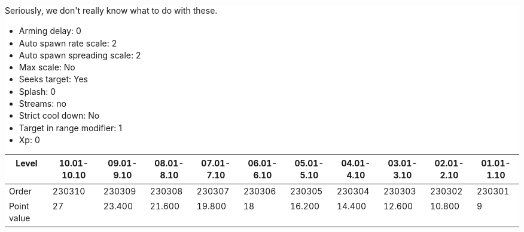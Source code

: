 Seriously, we don't really know what to do with these.

  * Arming delay: 0
  * Auto spawn rate scale: 2
  * Auto spawn spreading scale: 2
  * Max scale: No
  * Seeks target: Yes
  * Splash: 0
  * Streams: no
  * Strict cool down: No
  * Target in range modifier: 1
  * Xp: 0

|Level      |10.01-10.10|09.01-9.10|08.01-8.10|07.01-7.10|06.01-6.10|05.01-5.10|04.01-4.10|03.01-3.10|02.01-2.10|01.01-1.10|
|-----------|-----------|----------|----------|----------|----------|----------|----------|----------|----------|----------|
|Order      |230310     |230309    |230308    |230307    |230306    |230305    |230304    |230303    |230302    |230301    |
|Point value|27         |23.400    |21.600    |19.800    |18        |16.200    |14.400    |12.600    |10.800    |9         |


